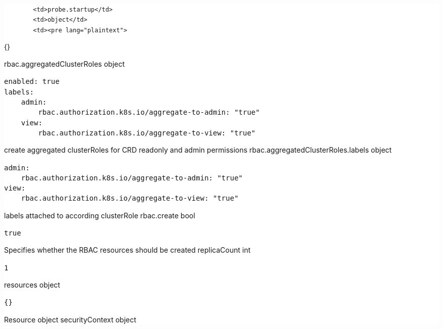 			<td>probe.startup</td>
			<td>object</td>
			<td><pre lang="plaintext">
{}
</pre>
</td>
			<td></td>
		</tr>
		<tr>
			<td>rbac.aggregatedClusterRoles</td>
			<td>object</td>
			<td><pre lang="plaintext">
enabled: true
labels:
    admin:
        rbac.authorization.k8s.io/aggregate-to-admin: "true"
    view:
        rbac.authorization.k8s.io/aggregate-to-view: "true"
</pre>
</td>
			<td>create aggregated clusterRoles for CRD readonly and admin permissions</td>
		</tr>
		<tr>
			<td>rbac.aggregatedClusterRoles.labels</td>
			<td>object</td>
			<td><pre lang="plaintext">
admin:
    rbac.authorization.k8s.io/aggregate-to-admin: "true"
view:
    rbac.authorization.k8s.io/aggregate-to-view: "true"
</pre>
</td>
			<td>labels attached to according clusterRole</td>
		</tr>
		<tr>
			<td>rbac.create</td>
			<td>bool</td>
			<td><pre lang="">
true
</pre>
</td>
			<td>Specifies whether the RBAC resources should be created</td>
		</tr>
		<tr>
			<td>replicaCount</td>
			<td>int</td>
			<td><pre lang="">
1
</pre>
</td>
			<td></td>
		</tr>
		<tr>
			<td>resources</td>
			<td>object</td>
			<td><pre lang="plaintext">
{}
</pre>
</td>
			<td>Resource object</td>
		</tr>
		<tr>
			<td>securityContext</td>
			<td>object</td>